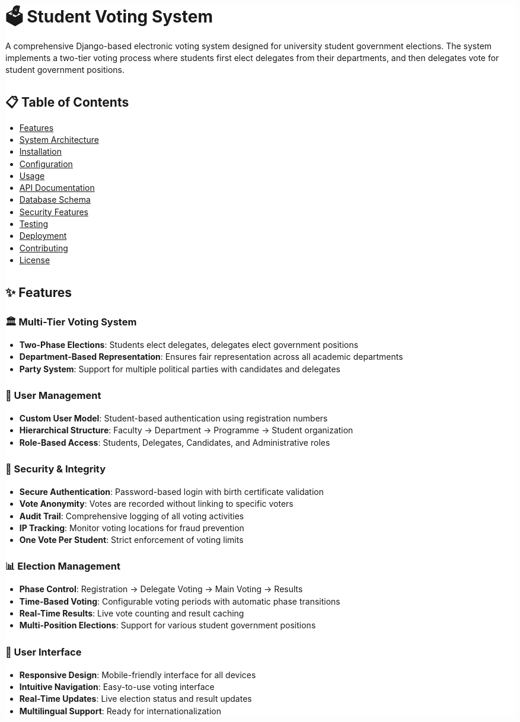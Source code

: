 # 🗳️ Student Voting System

A comprehensive Django-based electronic voting system designed for university student government elections. The system implements a two-tier voting process where students first elect delegates from their departments, and then delegates vote for student government positions.

## 📋 Table of Contents

- [Features](#features)
- [System Architecture](#system-architecture)
- [Installation](#installation)
- [Configuration](#configuration)
- [Usage](#usage)
- [API Documentation](#api-documentation)
- [Database Schema](#database-schema)
- [Security Features](#security-features)
- [Testing](#testing)
- [Deployment](#deployment)
- [Contributing](#contributing)
- [License](#license)

## ✨ Features

### 🏛️ Multi-Tier Voting System
- **Two-Phase Elections**: Students elect delegates, delegates elect government positions
- **Department-Based Representation**: Ensures fair representation across all academic departments
- **Party System**: Support for multiple political parties with candidates and delegates

### 👥 User Management
- **Custom User Model**: Student-based authentication using registration numbers
- **Hierarchical Structure**: Faculty → Department → Programme → Student organization
- **Role-Based Access**: Students, Delegates, Candidates, and Administrative roles

### 🔐 Security & Integrity
- **Secure Authentication**: Password-based login with birth certificate validation
- **Vote Anonymity**: Votes are recorded without linking to specific voters
- **Audit Trail**: Comprehensive logging of all voting activities
- **IP Tracking**: Monitor voting locations for fraud prevention
- **One Vote Per Student**: Strict enforcement of voting limits

### 📊 Election Management
- **Phase Control**: Registration → Delegate Voting → Main Voting → Results
- **Time-Based Voting**: Configurable voting periods with automatic phase transitions
- **Real-Time Results**: Live vote counting and result caching
- **Multi-Position Elections**: Support for various student government positions

### 🎨 User Interface
- **Responsive Design**: Mobile-friendly interface for all devices
- **Intuitive Navigation**: Easy-to-use voting interface
- **Real-Time Updates**: Live election status and result updates
- **Multilingual Support**: Ready for internationalization
